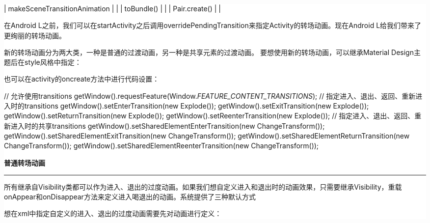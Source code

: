 | makeSceneTransitionAnimation |                  |
| toBundle()                   |                  |
| Pair.create()                |                  |



在Android L之前，我们可以在startActivity之后调用overridePendingTransition来指定Activity的转场动画。现在Android L给我们带来了更绚丽的转场动画。



新的转场动画分为两大类，一种是普通的过渡动画，另一种是共享元素的过渡动画。 要想使用新的转场动画，可以继承Material Design主题后在style风格中指定：

<style name="DefaultTheme"
parent="android:Theme.Material">
​    
​    <item name="android:windowContentTransitions">true</item>
​    
​    <item name="android:windowEnterTransition">@transition/explode</item>
​    <item name="android:windowExitTransition">@transition/explode</item>
​    <item name="android:windowReturnTransition">@transition/explode</item>
​    <item name="android:windowReenterTransition">@transition/explode</item>
​    
​    <item name="android:windowSharedElementEnterTransition">@transition/change</item>
​    <item name="android:windowSharedElementExitTransition">@transition/change</item>
​    <item name="android:windowSharedElementReturnTransition">@transition/change</item>
​    <item name="android:windowSharedElementReenterTransition">@transition/change</item>
</style>



也可以在activity的oncreate方法中进行代码设置：

// 允许使用transitions
getWindow().requestFeature(Window.*FEATURE_CONTENT_TRANSITIONS*);
// 指定进入、退出、返回、重新进入时的transitions
getWindow().setEnterTransition(new Explode());
getWindow().setExitTransition(new Explode());
getWindow().setReturnTransition(new Explode());
getWindow().setReenterTransition(new Explode());
// 指定进入、退出、返回、重新进入时的共享transitions
getWindow().setSharedElementEnterTransition(new ChangeTransform());
getWindow().setSharedElementExitTransition(new ChangeTransform());
getWindow().setSharedElementReturnTransition(new ChangeTransform());
getWindow().setSharedElementReenterTransition(new ChangeTransform());



**普通转场动画**

** **

所有继承自Visibility类都可以作为进入、退出的过度动画。如果我们想自定义进入和退出时的动画效果，只需要继承Visibility，重载onAppear和onDisappear方法来定义进入喝退出的动画。系统提供了三种默认方式



想在xml中指定自定义的进入、退出的过度动画需要先对动画进行定义：
